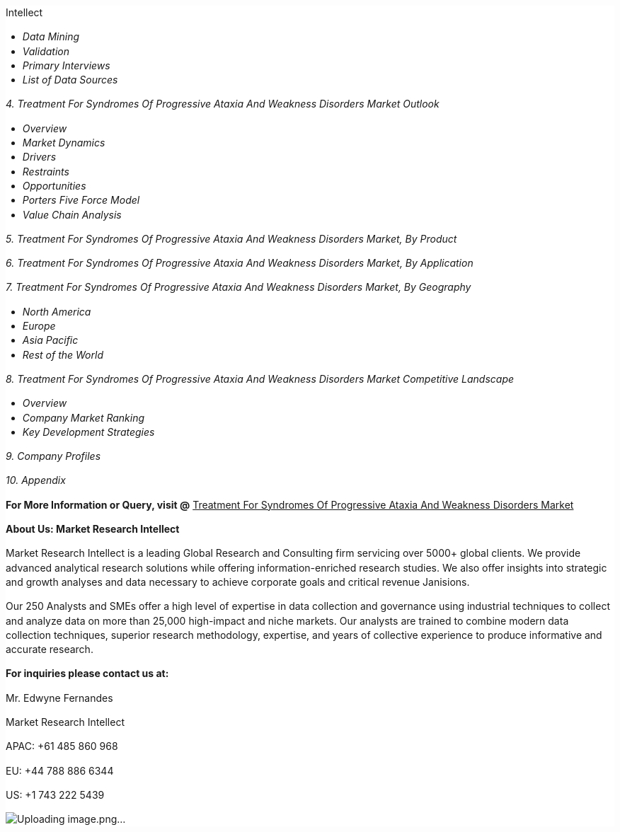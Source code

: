 Intellect</span></em></p><ul><li><em><span class="">Data Mining</span></em></li><li><em><span class="">Validation</span></em></li><li><em><span class="">Primary Interviews</span></em></li><li><em><span class="">List of Data Sources</span></em></li></ul><p><em><span class="font-[700]">4. Treatment For Syndromes Of Progressive Ataxia And Weakness Disorders Market Outlook</span></em></p><ul><li><em><span class="">Overview</span></em></li><li><em><span class="">Market Dynamics</span></em></li><li><em><span class="">Drivers</span></em></li><li><em><span class="">Restraints</span></em></li><li><em><span class="">Opportunities</span></em></li><li><em><span class="">Porters Five Force Model</span></em></li><li><em><span class="">Value Chain Analysis</span></em></li></ul><p><em><span class="font-[700]">5. Treatment For Syndromes Of Progressive Ataxia And Weakness Disorders Market, By Product</span></em></p><p><em><span class="font-[700]">6. Treatment For Syndromes Of Progressive Ataxia And Weakness Disorders Market, By Application</span></em></p><p><em><span class="font-[700]">7. Treatment For Syndromes Of Progressive Ataxia And Weakness Disorders Market, By Geography</span></em></p><ul><li><em><span class="">North America</span></em></li><li><em><span class="">Europe</span></em></li><li><em><span class="">Asia Pacific</span></em></li><li><em><span class="">Rest of the World</span></em></li></ul><p><em><span class="font-[700]">8. Treatment For Syndromes Of Progressive Ataxia And Weakness Disorders Market Competitive Landscape</span></em></p><ul><li><em><span class="">Overview</span></em></li><li><em><span class="">Company Market Ranking</span></em></li><li><em><span class="">Key Development Strategies</span></em></li></ul><p><em><span class="font-[700]">9. Company Profiles</span></em></p><p><em><span class="font-[700]">10. Appendix</span></em></p><p><span class="font-[700]"><strong>For More Information or Query, visit&nbsp;@</strong>&nbsp;</span><span class="font-[700]"><a href="https://www.marketresearchintellect.com/product/global-treatment-for-syndromes-of-progressive-ataxia-and-weakness-disorders-market/?utm_source=Linkedin&utm_medium=852" target="_blank" data-tracking-control-name="article-ssr-frontend-pulse_little-text-block" data-tracking-will-navigate="" data-test-link="">Treatment For Syndromes Of Progressive Ataxia And Weakness Disorders Market</a></span></p><p><strong><span class="font-[700]">About Us: Market Research Intellect</span></strong></p><p><span class="">Market Research Intellect is a leading Global Research and Consulting firm servicing over 5000+ global clients. We provide advanced analytical research solutions while offering information-enriched research studies.&nbsp;</span>We also offer insights into strategic and growth analyses and data necessary to achieve corporate goals and critical revenue Janisions.</p><p><span class="">Our 250 Analysts and SMEs offer a high level of expertise in data collection and governance using industrial techniques to collect and analyze data on more than 25,000 high-impact and niche markets. Our analysts are trained to combine modern data collection techniques, superior research methodology, expertise, and years of collective experience to produce informative and accurate research.</span></p><p><strong>For inquiries please contact us at:</strong></p><p>Mr. Edwyne Fernandes</p><p>Market Research Intellect</p><p>APAC: +61 485 860 968</p><p>EU: +44 788 886 6344</p><p>US: +1 743 222 5439</p>
![Uploading image.png…]()
